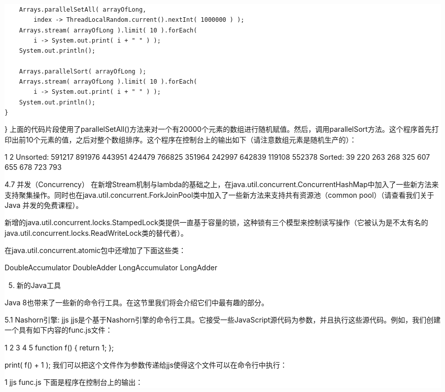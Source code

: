         Arrays.parallelSetAll( arrayOfLong, 
            index -> ThreadLocalRandom.current().nextInt( 1000000 ) );
        Arrays.stream( arrayOfLong ).limit( 10 ).forEach( 
            i -> System.out.print( i + " " ) );
        System.out.println();
         
        Arrays.parallelSort( arrayOfLong );     
        Arrays.stream( arrayOfLong ).limit( 10 ).forEach( 
            i -> System.out.print( i + " " ) );
        System.out.println();
    }
}
上面的代码片段使用了parallelSetAll()方法来对一个有20000个元素的数组进行随机赋值。然后，调用parallelSort方法。这个程序首先打印出前10个元素的值，之后对整个数组排序。这个程序在控制台上的输出如下（请注意数组元素是随机生产的）：

1
2
Unsorted: 591217 891976 443951 424479 766825 351964 242997 642839 119108 552378 
Sorted: 39 220 263 268 325 607 655 678 723 793

4.7 并发（Concurrency）
在新增Stream机制与lambda的基础之上，在java.util.concurrent.ConcurrentHashMap中加入了一些新方法来支持聚集操作。同时也在java.util.concurrent.ForkJoinPool类中加入了一些新方法来支持共有资源池（common pool）（请查看我们关于Java 并发的免费课程）。

新增的java.util.concurrent.locks.StampedLock类提供一直基于容量的锁，这种锁有三个模型来控制读写操作（它被认为是不太有名的java.util.concurrent.locks.ReadWriteLock类的替代者）。

在java.util.concurrent.atomic包中还增加了下面这些类：

DoubleAccumulator
DoubleAdder
LongAccumulator
LongAdder

5. 新的Java工具

Java 8也带来了一些新的命令行工具。在这节里我们将会介绍它们中最有趣的部分。


5.1 Nashorn引擎: jjs
jjs是个基于Nashorn引擎的命令行工具。它接受一些JavaScript源代码为参数，并且执行这些源代码。例如，我们创建一个具有如下内容的func.js文件：

1
2
3
4
5
function f() { 
     return 1; 
}; 
 
print( f() + 1 );
我们可以把这个文件作为参数传递给jjs使得这个文件可以在命令行中执行：

1
jjs func.js
下面是程序在控制台上的输出：
